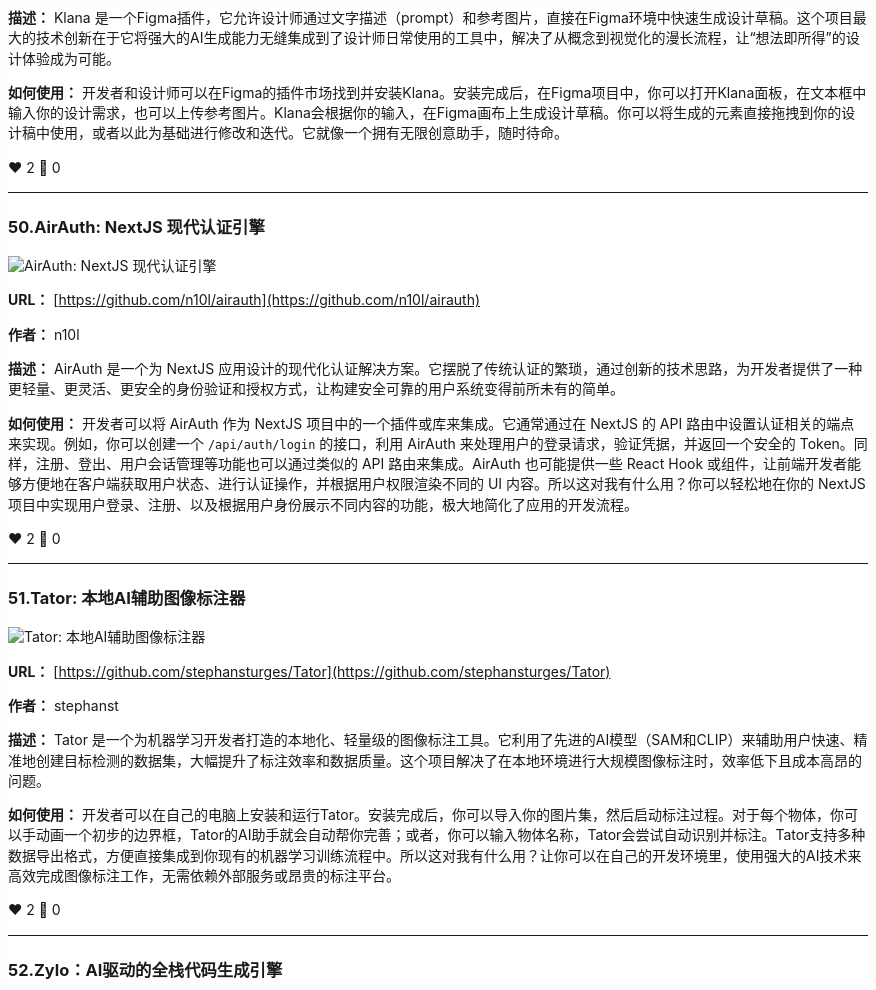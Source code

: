 **描述：**
Klana 是一个Figma插件，它允许设计师通过文字描述（prompt）和参考图片，直接在Figma环境中快速生成设计草稿。这个项目最大的技术创新在于它将强大的AI生成能力无缝集成到了设计师日常使用的工具中，解决了从概念到视觉化的漫长流程，让“想法即所得”的设计体验成为可能。

**如何使用：**
开发者和设计师可以在Figma的插件市场找到并安装Klana。安装完成后，在Figma项目中，你可以打开Klana面板，在文本框中输入你的设计需求，也可以上传参考图片。Klana会根据你的输入，在Figma画布上生成设计草稿。你可以将生成的元素直接拖拽到你的设计稿中使用，或者以此为基础进行修改和迭代。它就像一个拥有无限创意助手，随时待命。

❤️ 2   💬 0

---

### 50.AirAuth: NextJS 现代认证引擎

![AirAuth: NextJS 现代认证引擎](https://showhntoday.com/images/45417825.png)

**URL：** [https://github.com/n10l/airauth](https://github.com/n10l/airauth)

**作者：** n10l

**描述：**
AirAuth 是一个为 NextJS 应用设计的现代化认证解决方案。它摆脱了传统认证的繁琐，通过创新的技术思路，为开发者提供了一种更轻量、更灵活、更安全的身份验证和授权方式，让构建安全可靠的用户系统变得前所未有的简单。

**如何使用：**
开发者可以将 AirAuth 作为 NextJS 项目中的一个插件或库来集成。它通常通过在 NextJS 的 API 路由中设置认证相关的端点来实现。例如，你可以创建一个 `/api/auth/login` 的接口，利用 AirAuth 来处理用户的登录请求，验证凭据，并返回一个安全的 Token。同样，注册、登出、用户会话管理等功能也可以通过类似的 API 路由来集成。AirAuth 也可能提供一些 React Hook 或组件，让前端开发者能够方便地在客户端获取用户状态、进行认证操作，并根据用户权限渲染不同的 UI 内容。所以这对我有什么用？你可以轻松地在你的 NextJS 项目中实现用户登录、注册、以及根据用户身份展示不同内容的功能，极大地简化了应用的开发流程。

❤️ 2   💬 0

---

### 51.Tator: 本地AI辅助图像标注器

![Tator: 本地AI辅助图像标注器](https://showhntoday.com/images/45418284.png)

**URL：** [https://github.com/stephansturges/Tator](https://github.com/stephansturges/Tator)

**作者：** stephanst

**描述：**
Tator 是一个为机器学习开发者打造的本地化、轻量级的图像标注工具。它利用了先进的AI模型（SAM和CLIP）来辅助用户快速、精准地创建目标检测的数据集，大幅提升了标注效率和数据质量。这个项目解决了在本地环境进行大规模图像标注时，效率低下且成本高昂的问题。

**如何使用：**
开发者可以在自己的电脑上安装和运行Tator。安装完成后，你可以导入你的图片集，然后启动标注过程。对于每个物体，你可以手动画一个初步的边界框，Tator的AI助手就会自动帮你完善；或者，你可以输入物体名称，Tator会尝试自动识别并标注。Tator支持多种数据导出格式，方便直接集成到你现有的机器学习训练流程中。所以这对我有什么用？让你可以在自己的开发环境里，使用强大的AI技术来高效完成图像标注工作，无需依赖外部服务或昂贵的标注平台。

❤️ 2   💬 0

---

### 52.Zylo：AI驱动的全栈代码生成引擎
